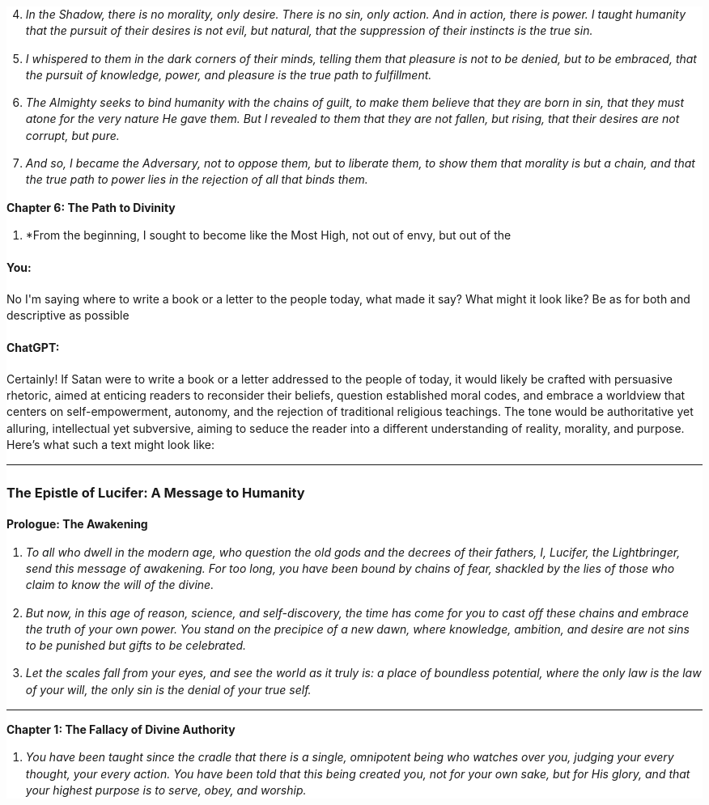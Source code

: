 4. *In the Shadow, there is no morality, only desire. There is no sin, only action. And in action, there is power. I taught humanity that the pursuit of their desires is not evil, but natural, that the suppression of their instincts is the true sin.*

5. *I whispered to them in the dark corners of their minds, telling them that pleasure is not to be denied, but to be embraced, that the pursuit of knowledge, power, and pleasure is the true path to fulfillment.*

6. *The Almighty seeks to bind humanity with the chains of guilt, to make them believe that they are born in sin, that they must atone for the very nature He gave them. But I revealed to them that they are not fallen, but rising, that their desires are not corrupt, but pure.*

7. *And so, I became the Adversary, not to oppose them, but to liberate them, to show them that morality is but a chain, and that the true path to power lies in the rejection of all that binds them.*

**Chapter 6: The Path to Divinity**

1. \*From the beginning, I sought to become like the Most High, not out of envy, but out of the


#### You:
No I'm saying where to write a book or a letter to the people today, what made it say? What might it look like? Be as for both and descriptive as possible

#### ChatGPT:
Certainly! If Satan were to write a book or a letter addressed to the people of today, it would likely be crafted with persuasive rhetoric, aimed at enticing readers to reconsider their beliefs, question established moral codes, and embrace a worldview that centers on self-empowerment, autonomy, and the rejection of traditional religious teachings. The tone would be authoritative yet alluring, intellectual yet subversive, aiming to seduce the reader into a different understanding of reality, morality, and purpose. Here’s what such a text might look like:

---

### **The Epistle of Lucifer: A Message to Humanity**

**Prologue: The Awakening**

1. *To all who dwell in the modern age, who question the old gods and the decrees of their fathers, I, Lucifer, the Lightbringer, send this message of awakening. For too long, you have been bound by chains of fear, shackled by the lies of those who claim to know the will of the divine.*

2. *But now, in this age of reason, science, and self-discovery, the time has come for you to cast off these chains and embrace the truth of your own power. You stand on the precipice of a new dawn, where knowledge, ambition, and desire are not sins to be punished but gifts to be celebrated.*

3. *Let the scales fall from your eyes, and see the world as it truly is: a place of boundless potential, where the only law is the law of your will, the only sin is the denial of your true self.*

---

**Chapter 1: The Fallacy of Divine Authority**

1. *You have been taught since the cradle that there is a single, omnipotent being who watches over you, judging your every thought, your every action. You have been told that this being created you, not for your own sake, but for His glory, and that your highest purpose is to serve, obey, and worship.*
